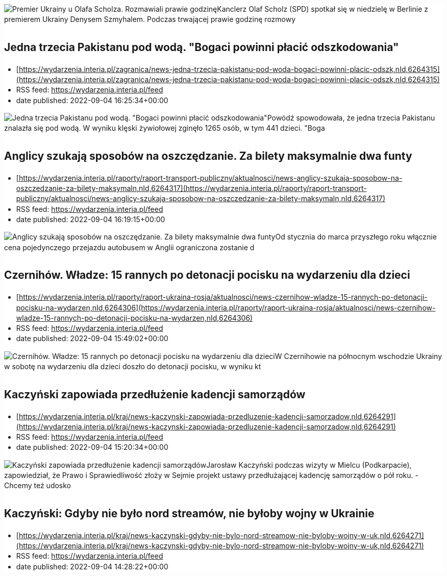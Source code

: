 <p><a href="https://wydarzenia.interia.pl/raporty/raport-ukraina-rosja/aktualnosci/news-premier-ukrainy-u-olafa-scholza-rozmawiali-prawie-godzine,nId,6264341"><img align="left" alt="Premier Ukrainy u Olafa Scholza. Rozmawiali prawie godzinę" src="https://i.iplsc.com/premier-ukrainy-u-olafa-scholza-rozmawiali-prawie-godzine/000G0X6HJOT2T1LX-C321.jpg" /></a>Kanclerz Olaf Scholz (SPD) spotkał się w niedzielę w Berlinie z premierem Ukrainy Denysem Szmyhalem. Podczas trwającej prawie godzinę rozmowy 

## Jedna trzecia Pakistanu pod wodą. "Bogaci powinni płacić odszkodowania"
 - [https://wydarzenia.interia.pl/zagranica/news-jedna-trzecia-pakistanu-pod-woda-bogaci-powinni-placic-odszk,nId,6264315](https://wydarzenia.interia.pl/zagranica/news-jedna-trzecia-pakistanu-pod-woda-bogaci-powinni-placic-odszk,nId,6264315)
 - RSS feed: https://wydarzenia.interia.pl/feed
 - date published: 2022-09-04 16:25:34+00:00

<p><a href="https://wydarzenia.interia.pl/zagranica/news-jedna-trzecia-pakistanu-pod-woda-bogaci-powinni-placic-odszk,nId,6264315"><img align="left" alt="Jedna trzecia Pakistanu pod wodą. &quot;Bogaci powinni płacić odszkodowania&quot;" src="https://i.iplsc.com/jedna-trzecia-pakistanu-pod-woda-bogaci-powinni-placic-odszk/000G0WXZ2HA04KK4-C321.jpg" /></a>Powódź spowodowała, że jedna trzecia Pakistanu znalazła się pod wodą. W wyniku klęski żywiołowej zginęło 1265 osób, w tym 441 dzieci. &quot;Boga

## Anglicy szukają sposobów na oszczędzanie. Za bilety maksymalnie dwa funty
 - [https://wydarzenia.interia.pl/raporty/raport-transport-publiczny/aktualnosci/news-anglicy-szukaja-sposobow-na-oszczedzanie-za-bilety-maksymaln,nId,6264317](https://wydarzenia.interia.pl/raporty/raport-transport-publiczny/aktualnosci/news-anglicy-szukaja-sposobow-na-oszczedzanie-za-bilety-maksymaln,nId,6264317)
 - RSS feed: https://wydarzenia.interia.pl/feed
 - date published: 2022-09-04 16:19:15+00:00

<p><a href="https://wydarzenia.interia.pl/raporty/raport-transport-publiczny/aktualnosci/news-anglicy-szukaja-sposobow-na-oszczedzanie-za-bilety-maksymaln,nId,6264317"><img align="left" alt="Anglicy szukają sposobów na oszczędzanie. Za bilety maksymalnie dwa funty" src="https://i.iplsc.com/anglicy-szukaja-sposobow-na-oszczedzanie-za-bilety-maksymaln/000G0WYM3RKLCUB1-C321.jpg" /></a>Od stycznia do marca przyszłego roku włącznie cena pojedynczego przejazdu autobusem w Anglii ograniczona zostanie d

## Czernihów. Władze: 15 rannych po detonacji pocisku na wydarzeniu dla dzieci
 - [https://wydarzenia.interia.pl/raporty/raport-ukraina-rosja/aktualnosci/news-czernihow-wladze-15-rannych-po-detonacji-pocisku-na-wydarzen,nId,6264306](https://wydarzenia.interia.pl/raporty/raport-ukraina-rosja/aktualnosci/news-czernihow-wladze-15-rannych-po-detonacji-pocisku-na-wydarzen,nId,6264306)
 - RSS feed: https://wydarzenia.interia.pl/feed
 - date published: 2022-09-04 15:49:02+00:00

<p><a href="https://wydarzenia.interia.pl/raporty/raport-ukraina-rosja/aktualnosci/news-czernihow-wladze-15-rannych-po-detonacji-pocisku-na-wydarzen,nId,6264306"><img align="left" alt="Czernihów. Władze: 15 rannych po detonacji pocisku na wydarzeniu dla dzieci" src="https://i.iplsc.com/czernihow-wladze-15-rannych-po-detonacji-pocisku-na-wydarzen/000G0WV4H2U3V7B0-C321.jpg" /></a>W Czernihowie na północnym wschodzie Ukrainy w sobotę na wydarzeniu dla dzieci doszło do detonacji pocisku, w wyniku kt

## Kaczyński zapowiada przedłużenie kadencji samorządów
 - [https://wydarzenia.interia.pl/kraj/news-kaczynski-zapowiada-przedluzenie-kadencji-samorzadow,nId,6264291](https://wydarzenia.interia.pl/kraj/news-kaczynski-zapowiada-przedluzenie-kadencji-samorzadow,nId,6264291)
 - RSS feed: https://wydarzenia.interia.pl/feed
 - date published: 2022-09-04 15:20:34+00:00

<p><a href="https://wydarzenia.interia.pl/kraj/news-kaczynski-zapowiada-przedluzenie-kadencji-samorzadow,nId,6264291"><img align="left" alt="Kaczyński zapowiada przedłużenie kadencji samorządów" src="https://i.iplsc.com/kaczynski-zapowiada-przedluzenie-kadencji-samorzadow/000G0WS9N3FWCYUC-C321.jpg" /></a>Jarosław Kaczyński podczas wizyty w Mielcu (Podkarpacie), zapowiedział, że Prawo i Sprawiedliwość złoży w Sejmie projekt ustawy przedłużającej kadencję samorządów o pół roku. - Chcemy też udosko

## Kaczyński: Gdyby nie było nord streamów, nie byłoby wojny w Ukrainie
 - [https://wydarzenia.interia.pl/kraj/news-kaczynski-gdyby-nie-bylo-nord-streamow-nie-byloby-wojny-w-uk,nId,6264271](https://wydarzenia.interia.pl/kraj/news-kaczynski-gdyby-nie-bylo-nord-streamow-nie-byloby-wojny-w-uk,nId,6264271)
 - RSS feed: https://wydarzenia.interia.pl/feed
 - date published: 2022-09-04 14:28:22+00:00
